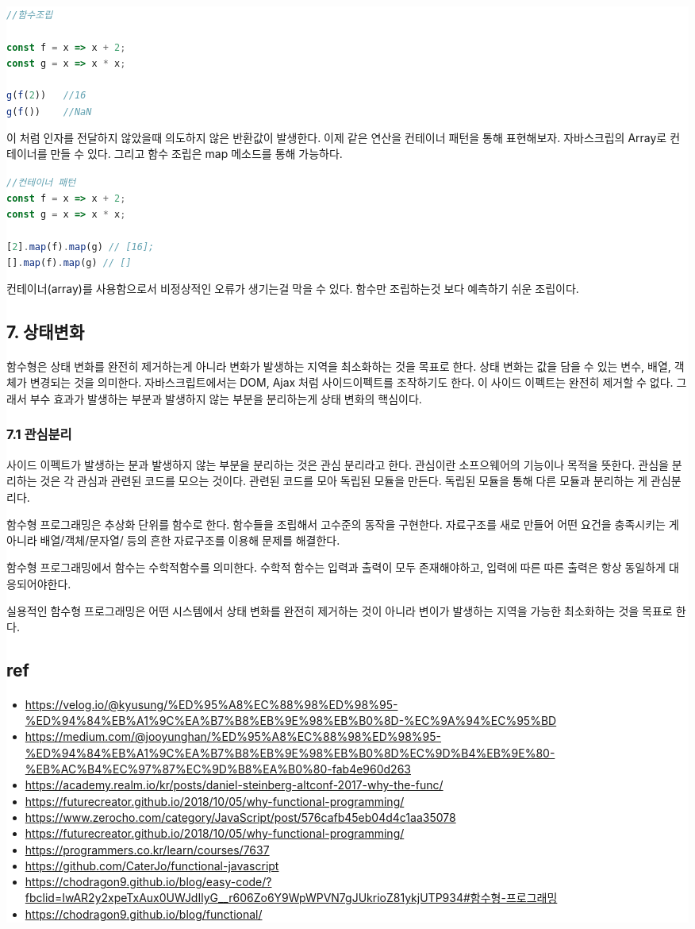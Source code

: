 
```js
//함수조립

const f = x => x + 2;
const g = x => x * x;

g(f(2))   //16
g(f())    //NaN
```
이 처럼 인자를 전달하지 않았을때 의도하지 않은 반환값이 발생한다.
이제 같은 연산을 컨테이너 패턴을 통해 표현해보자.
자바스크립의 Array로 컨테이너를 만들 수 있다.
그리고 함수 조립은 map 메소드를 통해 가능하다.



```js
//컨테이너 패턴
const f = x => x + 2;
const g = x => x * x;

[2].map(f).map(g) // [16];
[].map(f).map(g) // []

```
컨테이너(array)를 사용함으로서 비정상적인 오류가 생기는걸 막을 수 있다.
함수만 조립하는것 보다 예측하기 쉬운 조립이다.



## 7. 상태변화
함수형은 상태 변화를 완전히 제거하는게 아니라 변화가 발생하는 지역을 최소화하는 것을 목표로 한다.
상태 변화는 값을 담을 수 있는 변수, 배열, 객체가 변경되는 것을 의미한다.
자바스크립트에서는 DOM, Ajax 처럼 사이드이펙트를 조작하기도 한다. 이 사이드 이펙트는 완전히 제거할 수 없다. 그래서 부수 효과가 발생하는 부분과 발생하지 않는 부분을 분리하는게 상태 변화의 핵심이다.


### 7.1 관심분리
사이드 이펙트가 발생하는 분과 발생하지 않는 부분을 분리하는 것은 관심 분리라고 한다. 관심이란 소프으웨어의 기능이나 목적을 뜻한다. 관심을 분리하는 것은 각 관심과 관련된 코드를 모으는 것이다. 관련된 코드를 모아 독립된 모듈을 만든다. 독립된 모듈을 통해 다른 모듈과 분리하는 게 관심분리다.

함수형 프로그래밍은 추상화 단위를 함수로 한다. 함수들을 조립해서 고수준의 동작을 구현한다. 자료구조를 새로 만들어 어떤 요건을 충족시키는 게 아니라 배열/객체/문자열/ 등의 흔한 자료구조를 이용해 문제를 해결한다.

함수형 프로그래밍에서 함수는 수학적함수를 의미한다. 수학적 함수는 입력과 출력이 모두 존재해야하고, 입력에 따른 따른 출력은 항상 동일하게 대응되어야한다.

실용적인 함수형 프로그래밍은 어떤 시스템에서 상태 변화를 완전히 제거하는 것이 아니라 변이가 발생하는 지역을 가능한 최소화하는 것을 목표로 한다.





## ref
- https://velog.io/@kyusung/%ED%95%A8%EC%88%98%ED%98%95-%ED%94%84%EB%A1%9C%EA%B7%B8%EB%9E%98%EB%B0%8D-%EC%9A%94%EC%95%BD
- https://medium.com/@jooyunghan/%ED%95%A8%EC%88%98%ED%98%95-%ED%94%84%EB%A1%9C%EA%B7%B8%EB%9E%98%EB%B0%8D%EC%9D%B4%EB%9E%80-%EB%AC%B4%EC%97%87%EC%9D%B8%EA%B0%80-fab4e960d263
- https://academy.realm.io/kr/posts/daniel-steinberg-altconf-2017-why-the-func/
- https://futurecreator.github.io/2018/10/05/why-functional-programming/
- https://www.zerocho.com/category/JavaScript/post/576cafb45eb04d4c1aa35078
- https://futurecreator.github.io/2018/10/05/why-functional-programming/
- https://programmers.co.kr/learn/courses/7637
- https://github.com/CaterJo/functional-javascript
- https://chodragon9.github.io/blog/easy-code/?fbclid=IwAR2y2xpeTxAux0UWJdIlyG__r606Zo6Y9WpWPVN7gJUkrioZ81ykjUTP934#함수형-프로그래밍
- https://chodragon9.github.io/blog/functional/